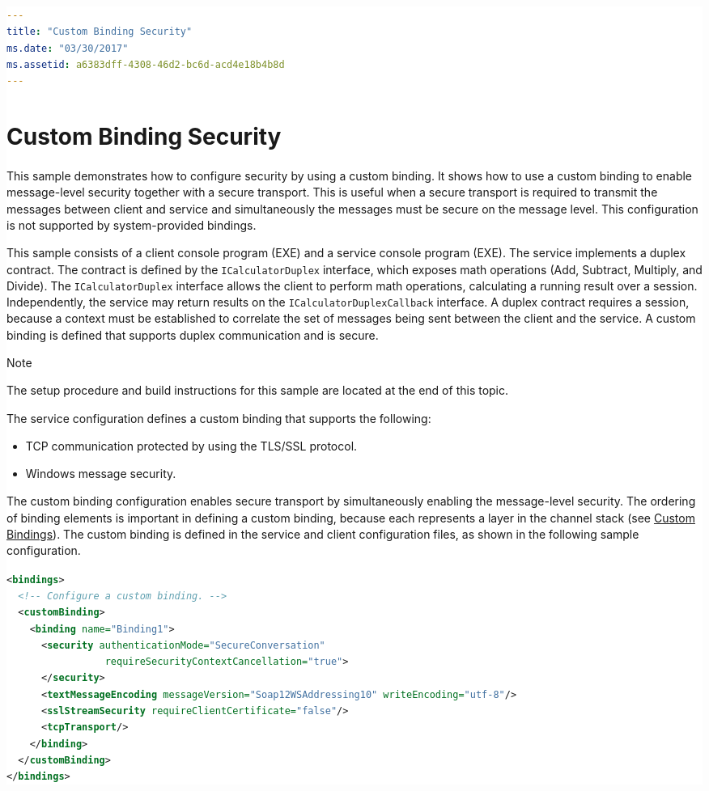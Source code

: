 ```yaml
---
title: "Custom Binding Security"
ms.date: "03/30/2017"
ms.assetid: a6383dff-4308-46d2-bc6d-acd4e18b4b8d
---
```

# Custom Binding Security

This sample demonstrates how to configure security by using a custom binding. It shows how to use a custom binding to enable message-level security together with a secure transport. This is useful when a secure transport is required to transmit the messages between client and service and simultaneously the messages must be secure on the message level. This configuration is not supported by system-provided bindings.

This sample consists of a client console program (EXE) and a service console program (EXE). The service implements a duplex contract. The contract is defined by the `ICalculatorDuplex` interface, which exposes math operations (Add, Subtract, Multiply, and Divide). The `ICalculatorDuplex` interface allows the client to perform math operations, calculating a running result over a session. Independently, the service may return results on the `ICalculatorDuplexCallback` interface. A duplex contract requires a session, because a context must be established to correlate the set of messages being sent between the client and the service. A custom binding is defined that supports duplex communication and is secure.

> [!NOTE]
> The setup procedure and build instructions for this sample are located at the end of this topic.

The service configuration defines a custom binding that supports the following:

- TCP communication protected by using the TLS/SSL protocol.

- Windows message security.

The custom binding configuration enables secure transport by simultaneously enabling the message-level security. The ordering of binding elements is important in defining a custom binding, because each represents a layer in the channel stack (see [Custom Bindings](../extending/custom-bindings.md)). The custom binding is defined in the service and client configuration files, as shown in the following sample configuration.

```xml
<bindings>
  <!-- Configure a custom binding. -->
  <customBinding>
    <binding name="Binding1">
      <security authenticationMode="SecureConversation"
                 requireSecurityContextCancellation="true">
      </security>
      <textMessageEncoding messageVersion="Soap12WSAddressing10" writeEncoding="utf-8"/>
      <sslStreamSecurity requireClientCertificate="false"/>
      <tcpTransport/>
    </binding>
  </customBinding>
</bindings>
```
